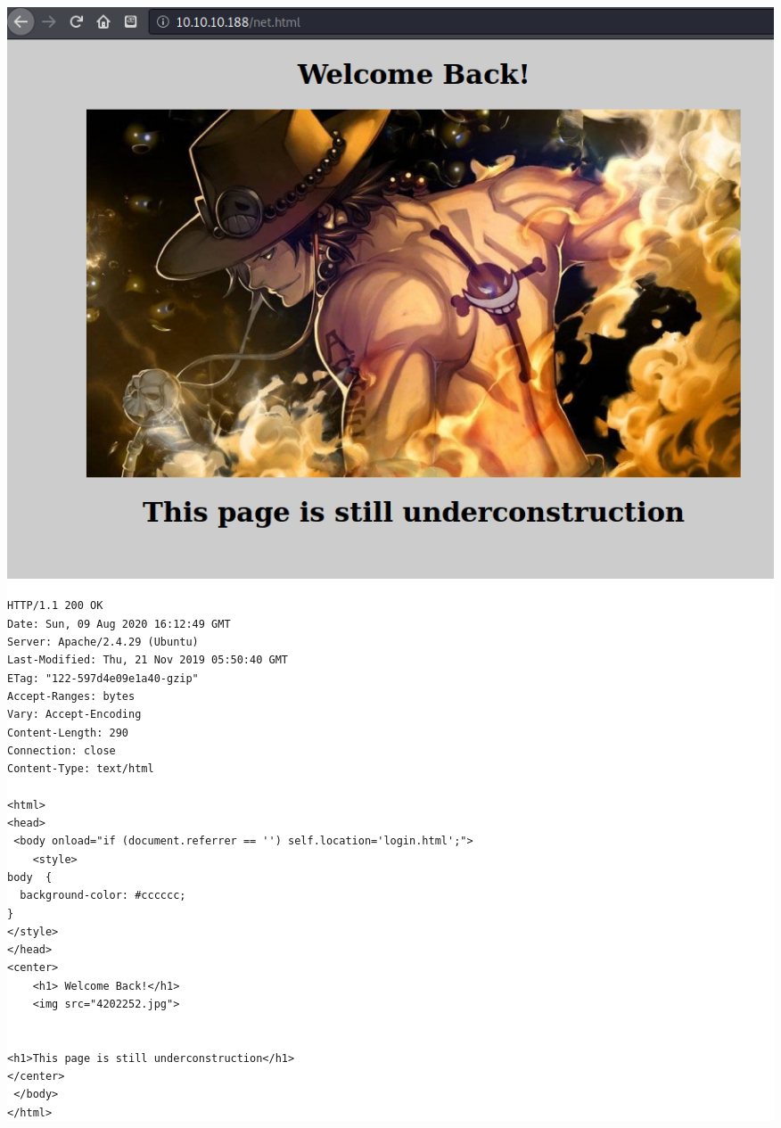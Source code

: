 ![](../../.gitbook/assets/6-under-construction.png)

```text
HTTP/1.1 200 OK
Date: Sun, 09 Aug 2020 16:12:49 GMT
Server: Apache/2.4.29 (Ubuntu)
Last-Modified: Thu, 21 Nov 2019 05:50:40 GMT
ETag: "122-597d4e09e1a40-gzip"
Accept-Ranges: bytes
Vary: Accept-Encoding
Content-Length: 290
Connection: close
Content-Type: text/html

<html>
<head>
 <body onload="if (document.referrer == '') self.location='login.html';">   
    <style>
body  {
  background-color: #cccccc;
}
</style>
</head>
<center>
    <h1> Welcome Back!</h1>
    <img src="4202252.jpg">


<h1>This page is still underconstruction</h1>
</center>
 </body>
</html>
```